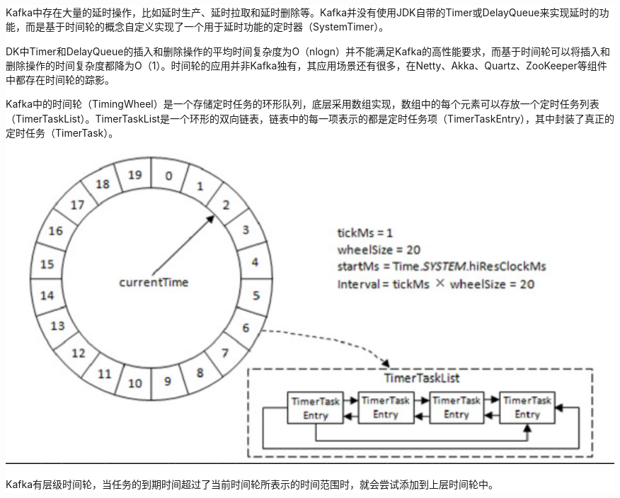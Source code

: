 Kafka中存在大量的延时操作，比如延时生产、延时拉取和延时删除等。Kafka并没有使用JDK自带的Timer或DelayQueue来实现延时的功能，而是基于时间轮的概念自定义实现了一个用于延时功能的定时器（SystemTimer）。

DK中Timer和DelayQueue的插入和删除操作的平均时间复杂度为O（nlogn）并不能满足Kafka的高性能要求，而基于时间轮可以将插入和删除操作的时间复杂度都降为O（1）。时间轮的应用并非Kafka独有，其应用场景还有很多，在Netty、Akka、Quartz、ZooKeeper等组件中都存在时间轮的踪影。

Kafka中的时间轮（TimingWheel）是一个存储定时任务的环形队列，底层采用数组实现，数组中的每个元素可以存放一个定时任务列表（TimerTaskList）。TimerTaskList是一个环形的双向链表，链表中的每一项表示的都是定时任务项（TimerTaskEntry），其中封装了真正的定时任务（TimerTask）。

![](https://raw.githubusercontent.com/rainsbaby/notebook/master/imgs/kafka/kafka_server_timingwheel.png)


Kafka有层级时间轮，当任务的到期时间超过了当前时间轮所表示的时间范围时，就会尝试添加到上层时间轮中。